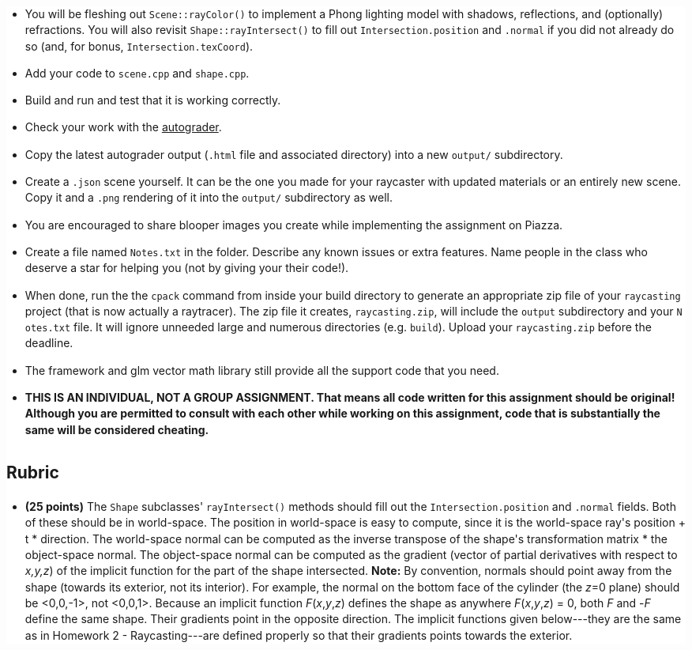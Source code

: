* You will be fleshing out `Scene::rayColor()` to implement a Phong lighting
model with shadows, reflections, and (optionally) refractions. You will
also revisit `Shape::rayIntersect()` to fill out `Intersection.position` and
`.normal` if you did not already do so (and, for bonus, `Intersection.texCoord`).

* Add your code to `scene.cpp` and `shape.cpp`.

* Build and run and test that it is working correctly.

* Check your work with the [autograder](https://github.com/yig/graphics101-raytracing-autograder).

* Copy the latest autograder output (`.html` file and associated directory) into a new `output/` subdirectory.

* Create a `.json` scene yourself. It can be the one you made for your raycaster with updated materials or an entirely new scene. Copy it and a `.png` rendering of it into the `output/` subdirectory as well.

* You are encouraged to share blooper images you create while implementing the assignment on Piazza.

* Create a file named `Notes.txt` in the folder. Describe any known issues or extra features. Name people in the class who deserve a star for
helping you (not by giving your their code!).

* When done, run the the `cpack` command from inside your build directory
to generate an appropriate zip file of your `raycasting` project
(that is now actually a raytracer).
The zip file it creates, `raycasting.zip`, will include
the `output` subdirectory and your `Notes.txt` file.
It will ignore unneeded large and numerous directories
(e.g. `build`).
Upload your `raycasting.zip` before the deadline.

* The framework and glm vector math library still provide all the support
code that you need.

* **THIS IS AN INDIVIDUAL, NOT A GROUP ASSIGNMENT. That means all code
written for this assignment should be original! Although you are
permitted to consult with each other while working on this assignment,
code that is substantially the same will be considered cheating.**

Rubric
------

* **(25 points)** The `Shape` subclasses' `rayIntersect()` methods should fill
out the `Intersection.position` and `.normal` fields. Both of these should
be in world-space. The position in world-space is easy to compute, since
it is the world-space ray's position + t * direction. The world-space
normal can be computed as the inverse transpose of the shape's
transformation matrix * the object-space normal. The object-space
normal can be computed as the gradient (vector of partial derivatives
with respect to *x,y,z*) of the implicit function for the part of
the shape intersected. **Note:** By convention, normals should point
away from the shape (towards its exterior, not its interior). For
example, the normal on the bottom face of the cylinder (the *z*=0 plane)
should be <0,0,-1>, not <0,0,1>. Because an implicit function
*F*(*x*,*y*,*z*) defines the shape as anywhere *F*(*x*,*y*,*z*) = 0,
both *F* and -*F* define the same shape. Their gradients point in the
opposite direction. The implicit functions given below---they are the
same as in Homework 2 - Raycasting---are defined properly so that their
gradients points towards the exterior.
